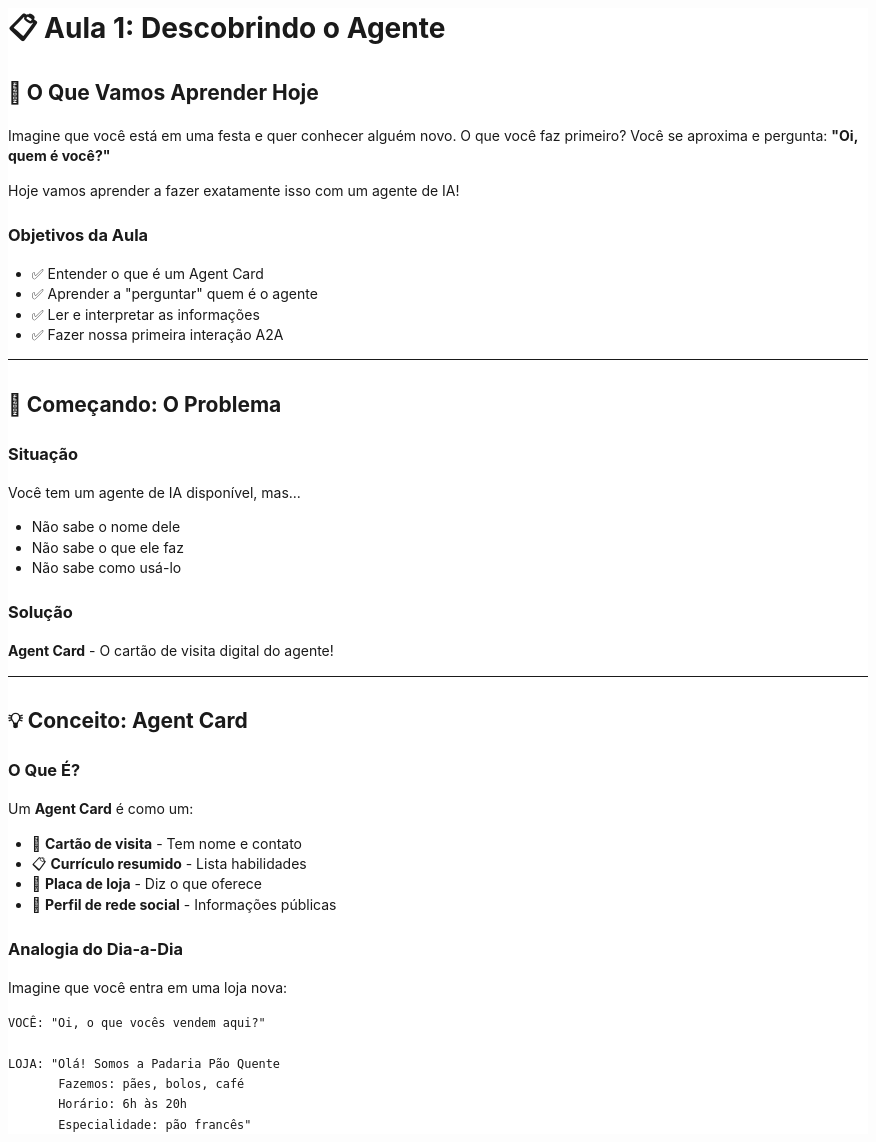 # 📋 Aula 1: Descobrindo o Agente

## 🎯 O Que Vamos Aprender Hoje

Imagine que você está em uma festa e quer conhecer alguém novo. O que você faz primeiro? 
Você se aproxima e pergunta: **"Oi, quem é você?"**

Hoje vamos aprender a fazer exatamente isso com um agente de IA!

### Objetivos da Aula
- ✅ Entender o que é um Agent Card
- ✅ Aprender a "perguntar" quem é o agente
- ✅ Ler e interpretar as informações
- ✅ Fazer nossa primeira interação A2A

---

## 🤔 Começando: O Problema

### Situação
Você tem um agente de IA disponível, mas...
- Não sabe o nome dele
- Não sabe o que ele faz
- Não sabe como usá-lo

### Solução
**Agent Card** - O cartão de visita digital do agente!

---

## 💡 Conceito: Agent Card

### O Que É?

Um **Agent Card** é como um:
- 📇 **Cartão de visita** - Tem nome e contato
- 📋 **Currículo resumido** - Lista habilidades
- 🏪 **Placa de loja** - Diz o que oferece
- 👤 **Perfil de rede social** - Informações públicas

### Analogia do Dia-a-Dia

Imagine que você entra em uma loja nova:

```
VOCÊ: "Oi, o que vocês vendem aqui?"

LOJA: "Olá! Somos a Padaria Pão Quente
       Fazemos: pães, bolos, café
       Horário: 6h às 20h
       Especialidade: pão francês"
```
